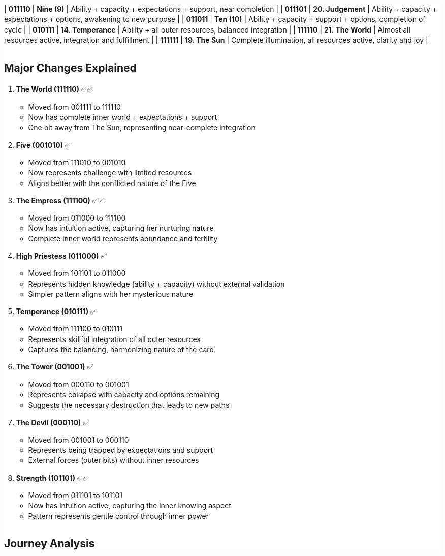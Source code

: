 | **011110** | **Nine (9)** | Ability + capacity + expectations + support, near completion |
| **011101** | **20. Judgement** | Ability + capacity + expectations + options, awakening to new purpose |
| **011011** | **Ten (10)** | Ability + capacity + support + options, completion of cycle |
| **010111** | **14. Temperance** | Ability + all outer resources, balanced integration |
| **111110** | **21. The World** | Almost all resources active, integration and fulfillment |
| **111111** | **19. The Sun** | Complete illumination, all resources active, clarity and joy |

## Major Changes Explained

1. **The World (111110)** ✅✅
   - Moved from 001111 to 111110
   - Now has complete inner world + expectations + support
   - One bit away from The Sun, representing near-complete integration

2. **Five (001010)** ✅
   - Moved from 111010 to 001010
   - Now represents challenge with limited resources
   - Aligns better with the conflicted nature of the Five

3. **The Empress (111100)** ✅✅
   - Moved from 011000 to 111100
   - Now has intuition active, capturing her nurturing nature
   - Complete inner world represents abundance and fertility

4. **High Priestess (011000)** ✅
   - Moved from 101101 to 011000
   - Represents hidden knowledge (ability + capacity) without external validation
   - Simpler pattern aligns with her mysterious nature

5. **Temperance (010111)** ✅
   - Moved from 111100 to 010111
   - Represents skillful integration of all outer resources
   - Captures the balancing, harmonizing nature of the card

6. **The Tower (001001)** ✅
   - Moved from 000110 to 001001
   - Represents collapse with capacity and options remaining
   - Suggests the necessary destruction that leads to new paths

7. **The Devil (000110)** ✅
   - Moved from 001001 to 000110
   - Represents being trapped by expectations and support
   - External forces (outer bits) without inner resources

8. **Strength (101101)** ✅✅
   - Moved from 011101 to 101101
   - Now has intuition active, capturing the inner knowing aspect
   - Pattern represents gentle control through inner power

## Journey Analysis
